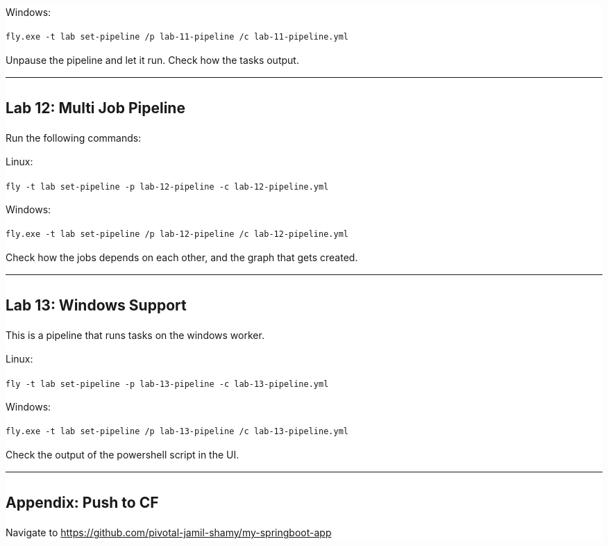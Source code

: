 Windows:
```
fly.exe -t lab set-pipeline /p lab-11-pipeline /c lab-11-pipeline.yml
```

Unpause the pipeline and let it run. Check how the tasks output.

---
## Lab 12: Multi Job Pipeline 

Run the following commands:

Linux:
```
fly -t lab set-pipeline -p lab-12-pipeline -c lab-12-pipeline.yml
```

Windows:
```
fly.exe -t lab set-pipeline /p lab-12-pipeline /c lab-12-pipeline.yml
```

Check how the jobs depends on each other, and the graph that gets created.

---
## Lab 13: Windows Support 

This is a pipeline that runs tasks on the windows worker.

Linux:
```
fly -t lab set-pipeline -p lab-13-pipeline -c lab-13-pipeline.yml
```

Windows:
```
fly.exe -t lab set-pipeline /p lab-13-pipeline /c lab-13-pipeline.yml
```

Check the output of the powershell script in the UI.


---
## Appendix: Push to CF 

Navigate to https://github.com/pivotal-jamil-shamy/my-springboot-app
